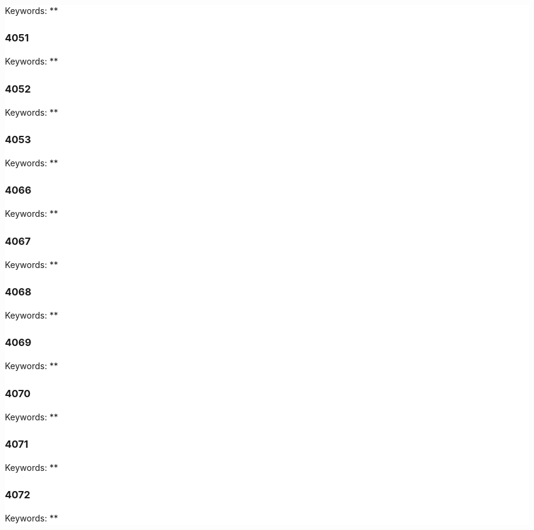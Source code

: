 

Keywords: **

### 4051



Keywords: **

### 4052



Keywords: **

### 4053



Keywords: **

### 4066



Keywords: **

### 4067



Keywords: **

### 4068



Keywords: **

### 4069



Keywords: **

### 4070



Keywords: **

### 4071



Keywords: **

### 4072



Keywords: **
